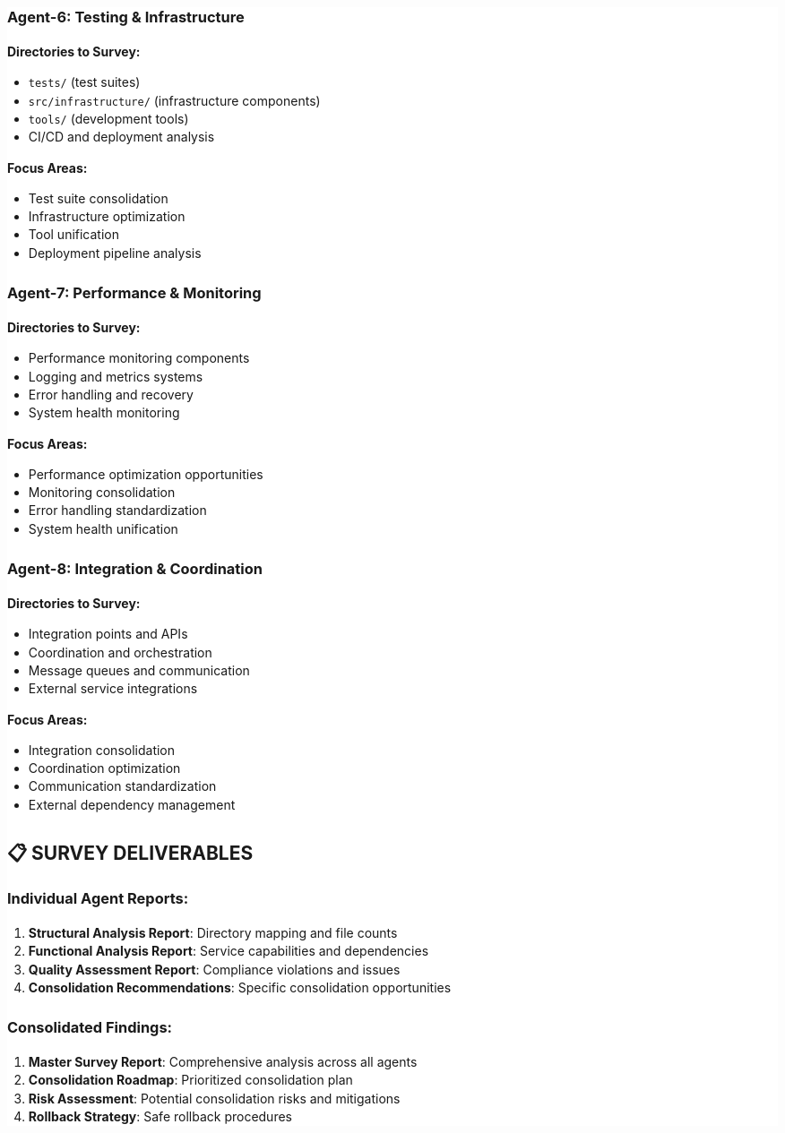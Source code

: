 ### **Agent-6: Testing & Infrastructure**
**Directories to Survey:**
- `tests/` (test suites)
- `src/infrastructure/` (infrastructure components)
- `tools/` (development tools)
- CI/CD and deployment analysis

**Focus Areas:**
- Test suite consolidation
- Infrastructure optimization
- Tool unification
- Deployment pipeline analysis

### **Agent-7: Performance & Monitoring**
**Directories to Survey:**
- Performance monitoring components
- Logging and metrics systems
- Error handling and recovery
- System health monitoring

**Focus Areas:**
- Performance optimization opportunities
- Monitoring consolidation
- Error handling standardization
- System health unification

### **Agent-8: Integration & Coordination**
**Directories to Survey:**
- Integration points and APIs
- Coordination and orchestration
- Message queues and communication
- External service integrations

**Focus Areas:**
- Integration consolidation
- Coordination optimization
- Communication standardization
- External dependency management

## 📋 **SURVEY DELIVERABLES**

### **Individual Agent Reports:**
1. **Structural Analysis Report**: Directory mapping and file counts
2. **Functional Analysis Report**: Service capabilities and dependencies
3. **Quality Assessment Report**: Compliance violations and issues
4. **Consolidation Recommendations**: Specific consolidation opportunities

### **Consolidated Findings:**
1. **Master Survey Report**: Comprehensive analysis across all agents
2. **Consolidation Roadmap**: Prioritized consolidation plan
3. **Risk Assessment**: Potential consolidation risks and mitigations
4. **Rollback Strategy**: Safe rollback procedures
